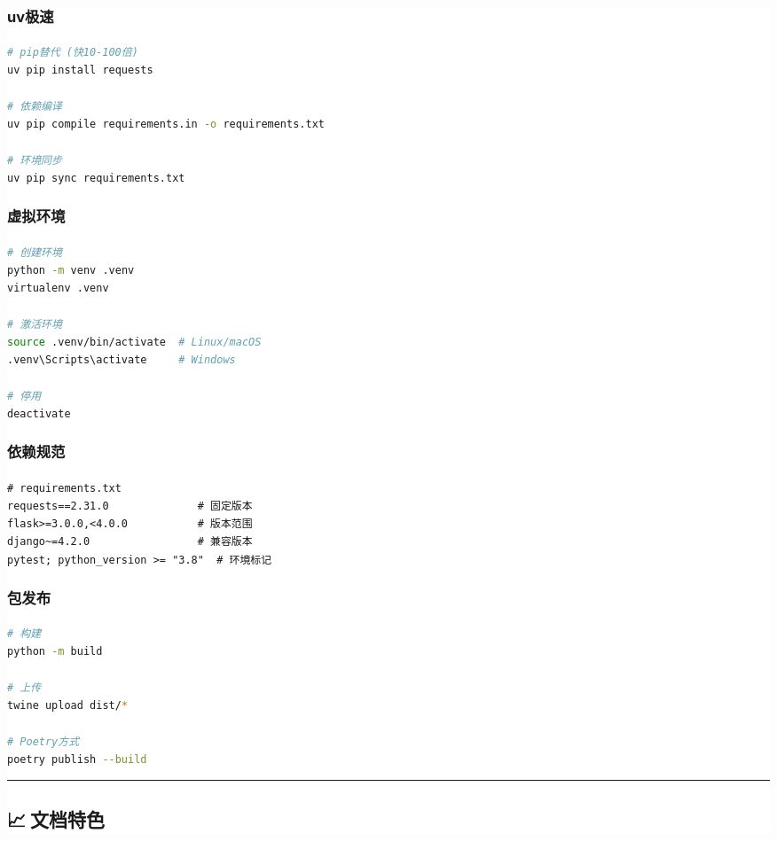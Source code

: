 ### uv极速
```bash
# pip替代 (快10-100倍)
uv pip install requests

# 依赖编译
uv pip compile requirements.in -o requirements.txt

# 环境同步
uv pip sync requirements.txt
```

### 虚拟环境
```bash
# 创建环境
python -m venv .venv
virtualenv .venv

# 激活环境
source .venv/bin/activate  # Linux/macOS
.venv\Scripts\activate     # Windows

# 停用
deactivate
```

### 依赖规范
```txt
# requirements.txt
requests==2.31.0              # 固定版本
flask>=3.0.0,<4.0.0           # 版本范围
django~=4.2.0                 # 兼容版本
pytest; python_version >= "3.8"  # 环境标记
```

### 包发布
```bash
# 构建
python -m build

# 上传
twine upload dist/*

# Poetry方式
poetry publish --build
```

---

## 📈 文档特色
